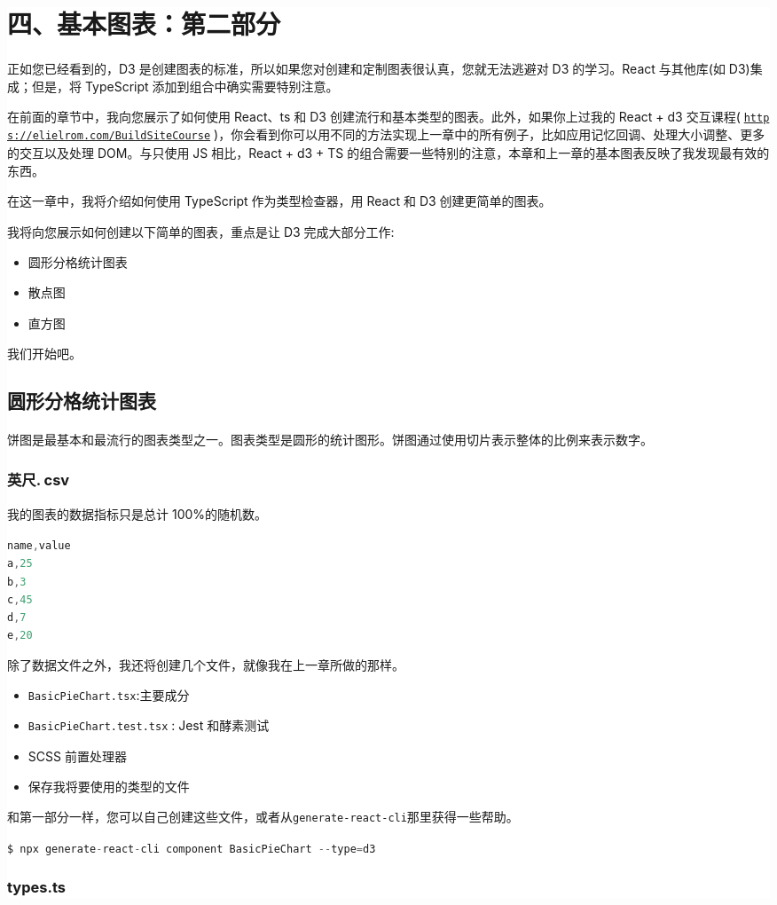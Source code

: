 # 四、基本图表：第二部分

正如您已经看到的，D3 是创建图表的标准，所以如果您对创建和定制图表很认真，您就无法逃避对 D3 的学习。React 与其他库(如 D3)集成；但是，将 TypeScript 添加到组合中确实需要特别注意。

在前面的章节中，我向您展示了如何使用 React、ts 和 D3 创建流行和基本类型的图表。此外，如果你上过我的 React + d3 交互课程( [`https://elielrom.com/BuildSiteCourse`](https://elielrom.com/BuildSiteCourse) )，你会看到你可以用不同的方法实现上一章中的所有例子，比如应用记忆回调、处理大小调整、更多的交互以及处理 DOM。与只使用 JS 相比，React + d3 + TS 的组合需要一些特别的注意，本章和上一章的基本图表反映了我发现最有效的东西。

在这一章中，我将介绍如何使用 TypeScript 作为类型检查器，用 React 和 D3 创建更简单的图表。

我将向您展示如何创建以下简单的图表，重点是让 D3 完成大部分工作:

*   圆形分格统计图表

*   散点图

*   直方图

我们开始吧。

## 圆形分格统计图表

饼图是最基本和最流行的图表类型之一。图表类型是圆形的统计图形。饼图通过使用切片表示整体的比例来表示数字。

### 英尺. csv

我的图表的数据指标只是总计 100%的随机数。

```jsx
name,value
a,25
b,3
c,45
d,7
e,20

```

除了数据文件之外，我还将创建几个文件，就像我在上一章所做的那样。

*   `BasicPieChart.tsx`:主要成分

*   `BasicPieChart.test.tsx` : Jest 和酵素测试

*   SCSS 前置处理器

*   保存我将要使用的类型的文件

和第一部分一样，您可以自己创建这些文件，或者从`generate-react-cli`那里获得一些帮助。

```jsx
$ npx generate-react-cli component BasicPieChart --type=d3

```

### types.ts

